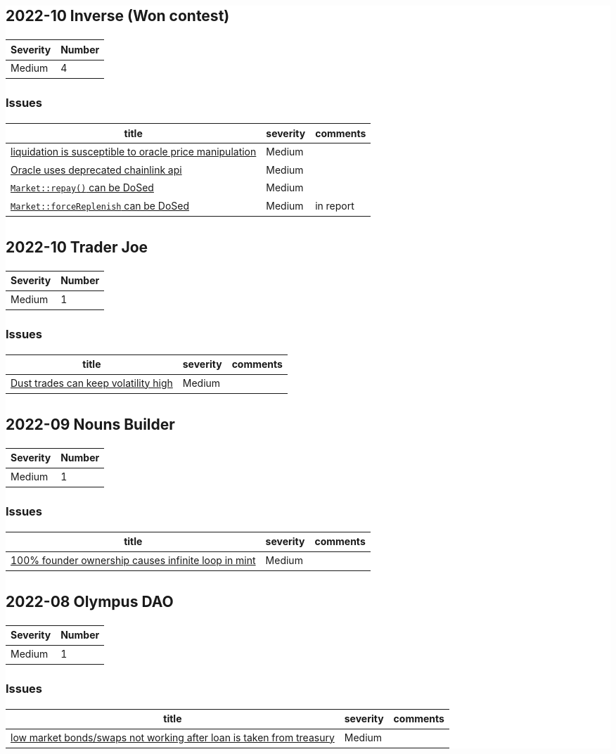 ## 2022-10 Inverse (Won contest)

| Severity | Number |
| --- | --- |
| Medium | 4 |

### Issues

| title | severity | comments |
| --- | --- | --- |
| [liquidation is susceptible to oracle price manipulation](https://github.com/code-423n4/2022-10-inverse-findings/issues/424) | Medium | |
| [Oracle uses deprecated chainlink api](https://github.com/code-423n4/2022-10-inverse-findings/issues/435) | Medium | |
| [`Market::repay()` can be DoSed](https://github.com/code-423n4/2022-10-inverse-findings/issues/439) | Medium | |
| [`Market::forceReplenish` can be DoSed](https://github.com/code-423n4/2022-10-inverse-findings/issues/443) | Medium | in report |

## 2022-10 Trader Joe

| Severity | Number |
| --- | --- |
| Medium | 1 |

### Issues

| title | severity | comments |
| --- | --- | --- |
| [Dust trades can keep volatility high](https://github.com/code-423n4/2022-10-traderjoe-findings/issues/436) | Medium | |

## 2022-09 Nouns Builder

| Severity | Number |
| --- | --- |
| Medium | 1 |

### Issues

| title | severity | comments |
| --- | --- | --- |
| [100% founder ownership causes infinite loop in mint](https://github.com/code-423n4/2022-09-nouns-builder-findings/issues/291) | Medium | |

## 2022-08 Olympus DAO


| Severity | Number |
| --- | --- |
| Medium | 1 |

### Issues

| title | severity | comments |
| --- | --- | --- |
| [low market bonds/swaps not working after loan is taken from treasury](https://github.com/code-423n4/2022-08-olympus-findings/issues/422) | Medium | |
